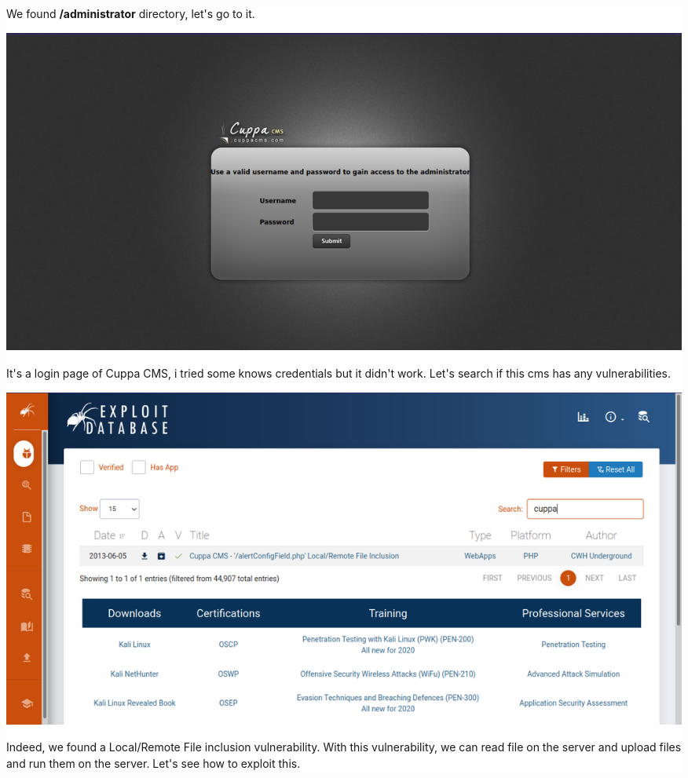 We found **/administrator** directory, let's go to it.

![](/assets/img/tryhackme/skynet/Untitled12.png)

It's a login page of Cuppa CMS, i tried some knows credentials but it didn't work. Let's search if this cms has any vulnerabilities.

![](/assets/img/tryhackme/skynet/Untitled13.png)

Indeed, we found a Local/Remote File inclusion vulnerability. With this vulnerability, we can read file on the server and upload files and run them on the server. Let's see how to exploit this.
